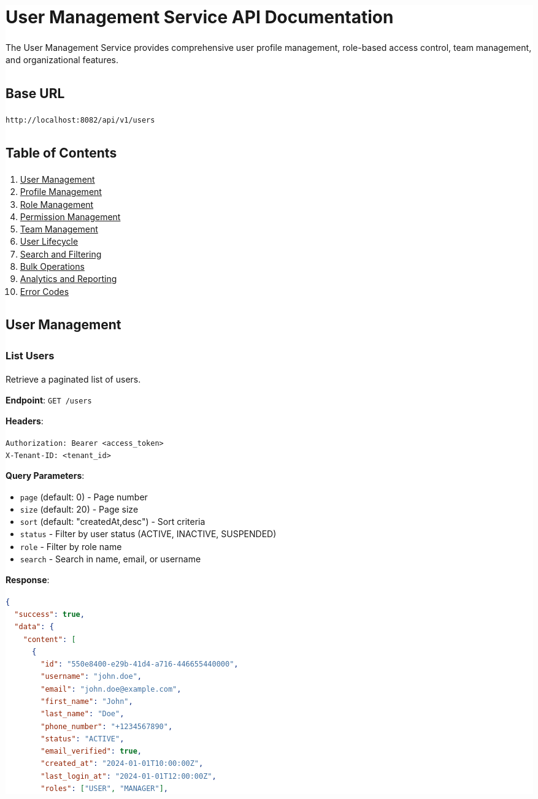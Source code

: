 # User Management Service API Documentation

The User Management Service provides comprehensive user profile management, role-based access control, team management, and organizational features.

## Base URL

```
http://localhost:8082/api/v1/users
```

## Table of Contents

1. [User Management](#user-management)
2. [Profile Management](#profile-management)
3. [Role Management](#role-management)
4. [Permission Management](#permission-management)
5. [Team Management](#team-management)
6. [User Lifecycle](#user-lifecycle)
7. [Search and Filtering](#search-and-filtering)
8. [Bulk Operations](#bulk-operations)
9. [Analytics and Reporting](#analytics-and-reporting)
10. [Error Codes](#error-codes)

## User Management

### List Users

Retrieve a paginated list of users.

**Endpoint**: `GET /users`

**Headers**:
```http
Authorization: Bearer <access_token>
X-Tenant-ID: <tenant_id>
```

**Query Parameters**:
- `page` (default: 0) - Page number
- `size` (default: 20) - Page size
- `sort` (default: "createdAt,desc") - Sort criteria
- `status` - Filter by user status (ACTIVE, INACTIVE, SUSPENDED)
- `role` - Filter by role name
- `search` - Search in name, email, or username

**Response**:
```json
{
  "success": true,
  "data": {
    "content": [
      {
        "id": "550e8400-e29b-41d4-a716-446655440000",
        "username": "john.doe",
        "email": "john.doe@example.com",
        "first_name": "John",
        "last_name": "Doe",
        "phone_number": "+1234567890",
        "status": "ACTIVE",
        "email_verified": true,
        "created_at": "2024-01-01T10:00:00Z",
        "last_login_at": "2024-01-01T12:00:00Z",
        "roles": ["USER", "MANAGER"],
```